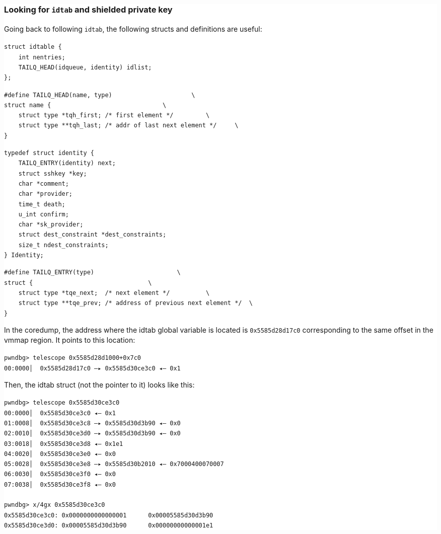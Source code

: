 ### Looking for `idtab` and shielded private key

Going back to following `idtab`, the following structs and definitions are useful:
```
struct idtable {
	int nentries;
	TAILQ_HEAD(idqueue, identity) idlist;
};
```
```
#define TAILQ_HEAD(name, type)						\
struct name {								\
	struct type *tqh_first;	/* first element */			\
	struct type **tqh_last;	/* addr of last next element */		\
}
```
```
typedef struct identity {
	TAILQ_ENTRY(identity) next;
	struct sshkey *key;
	char *comment;
	char *provider;
	time_t death;
	u_int confirm;
	char *sk_provider;
	struct dest_constraint *dest_constraints;
	size_t ndest_constraints;
} Identity;
```
```
#define TAILQ_ENTRY(type)						\
struct {								\
	struct type *tqe_next;	/* next element */			\
	struct type **tqe_prev;	/* address of previous next element */	\
}
```

In the coredump, the address where the idtab global variable is located is `0x5585d28d17c0` corresponding to the same offset in the vmmap region. It points to this location:
```
pwndbg> telescope 0x5585d28d1000+0x7c0
00:0000│  0x5585d28d17c0 —▸ 0x5585d30ce3c0 ◂— 0x1
```

Then, the idtab struct (not the pointer to it) looks like this:
```
pwndbg> telescope 0x5585d30ce3c0
00:0000│  0x5585d30ce3c0 ◂— 0x1
01:0008│  0x5585d30ce3c8 —▸ 0x5585d30d3b90 ◂— 0x0
02:0010│  0x5585d30ce3d0 —▸ 0x5585d30d3b90 ◂— 0x0
03:0018│  0x5585d30ce3d8 ◂— 0x1e1
04:0020│  0x5585d30ce3e0 ◂— 0x0
05:0028│  0x5585d30ce3e8 —▸ 0x5585d30b2010 ◂— 0x7000400070007
06:0030│  0x5585d30ce3f0 ◂— 0x0
07:0038│  0x5585d30ce3f8 ◂— 0x0

pwndbg> x/4gx 0x5585d30ce3c0
0x5585d30ce3c0: 0x0000000000000001      0x00005585d30d3b90
0x5585d30ce3d0: 0x00005585d30d3b90      0x00000000000001e1
```
